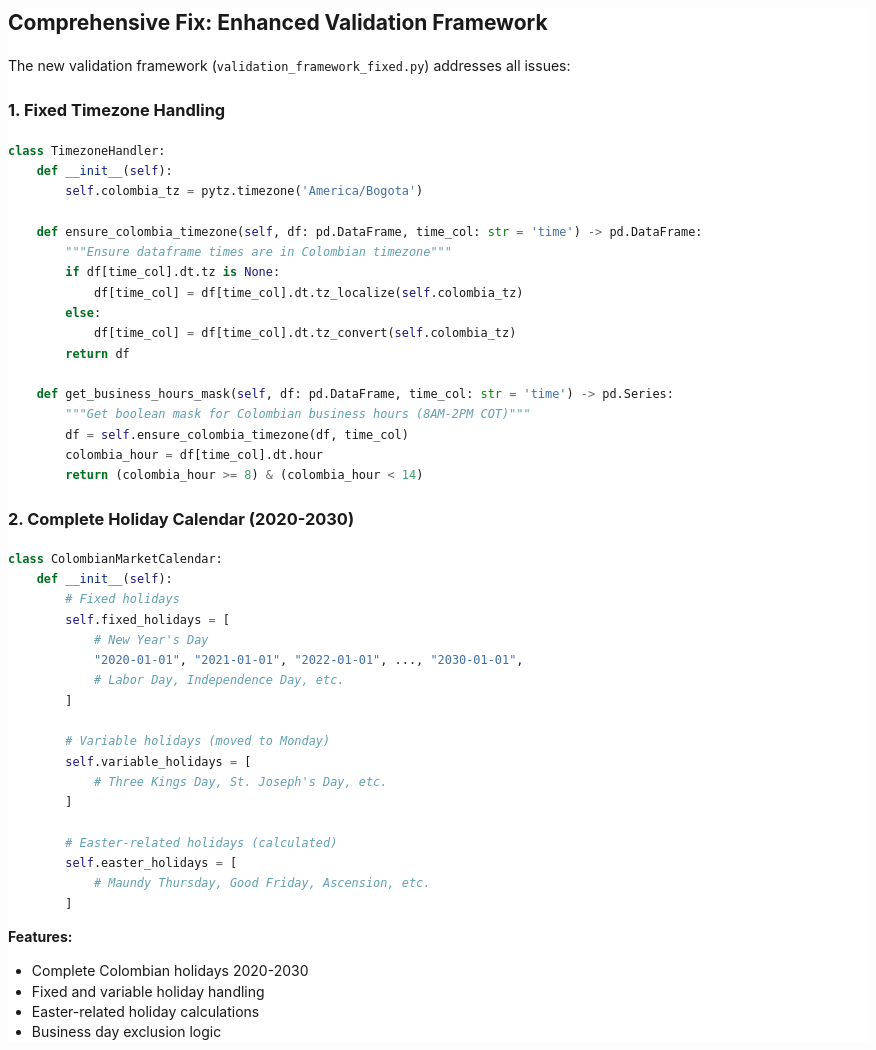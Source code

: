 ## Comprehensive Fix: Enhanced Validation Framework

The new validation framework (`validation_framework_fixed.py`) addresses all issues:

### 1. **Fixed Timezone Handling**

```python
class TimezoneHandler:
    def __init__(self):
        self.colombia_tz = pytz.timezone('America/Bogota')

    def ensure_colombia_timezone(self, df: pd.DataFrame, time_col: str = 'time') -> pd.DataFrame:
        """Ensure dataframe times are in Colombian timezone"""
        if df[time_col].dt.tz is None:
            df[time_col] = df[time_col].dt.tz_localize(self.colombia_tz)
        else:
            df[time_col] = df[time_col].dt.tz_convert(self.colombia_tz)
        return df

    def get_business_hours_mask(self, df: pd.DataFrame, time_col: str = 'time') -> pd.Series:
        """Get boolean mask for Colombian business hours (8AM-2PM COT)"""
        df = self.ensure_colombia_timezone(df, time_col)
        colombia_hour = df[time_col].dt.hour
        return (colombia_hour >= 8) & (colombia_hour < 14)
```

### 2. **Complete Holiday Calendar (2020-2030)**

```python
class ColombianMarketCalendar:
    def __init__(self):
        # Fixed holidays
        self.fixed_holidays = [
            # New Year's Day
            "2020-01-01", "2021-01-01", "2022-01-01", ..., "2030-01-01",
            # Labor Day, Independence Day, etc.
        ]

        # Variable holidays (moved to Monday)
        self.variable_holidays = [
            # Three Kings Day, St. Joseph's Day, etc.
        ]

        # Easter-related holidays (calculated)
        self.easter_holidays = [
            # Maundy Thursday, Good Friday, Ascension, etc.
        ]
```

**Features:**
- Complete Colombian holidays 2020-2030
- Fixed and variable holiday handling
- Easter-related holiday calculations
- Business day exclusion logic
